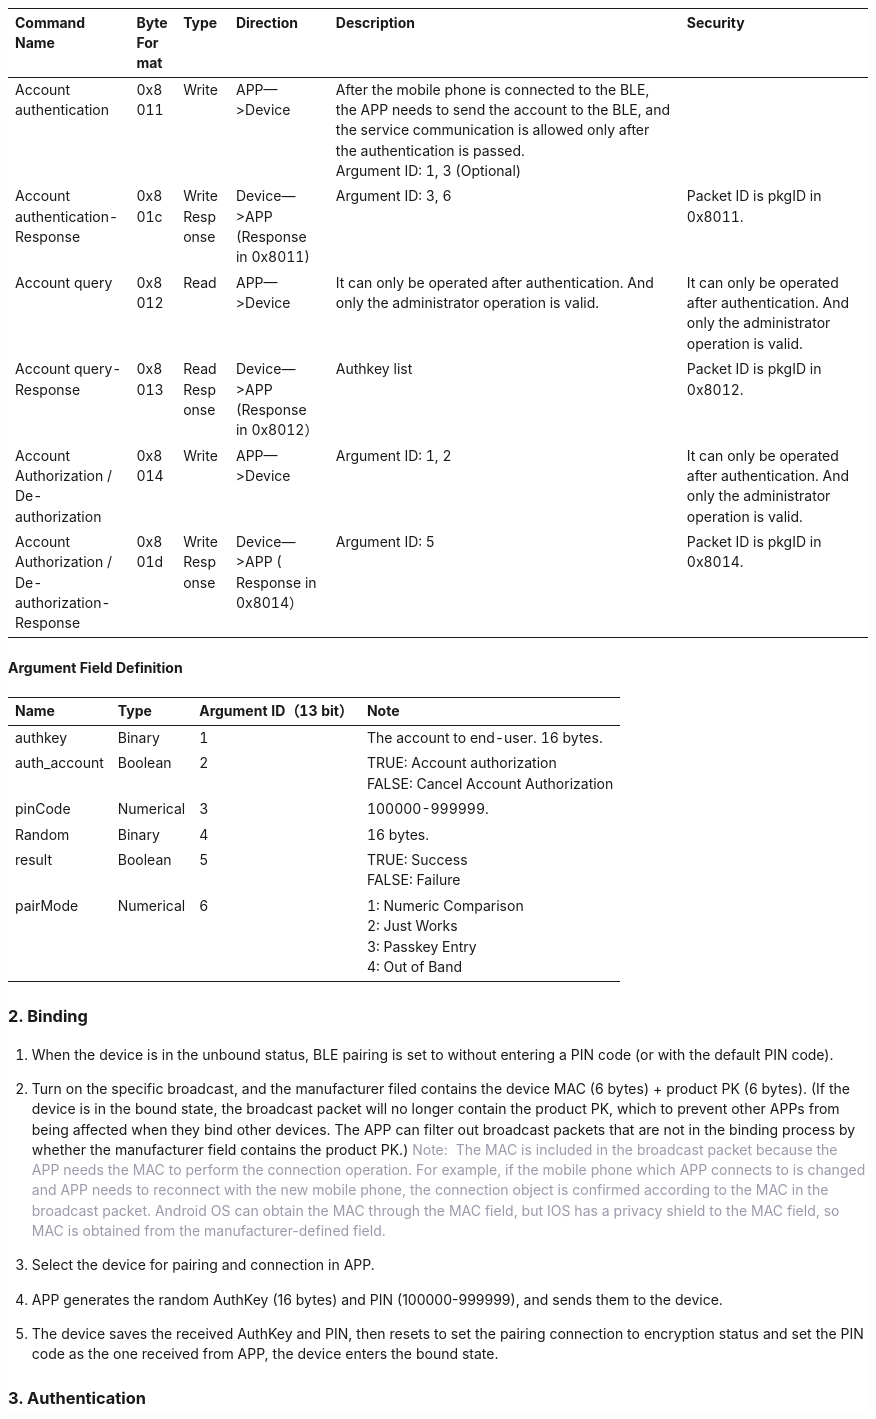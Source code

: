| Command Name                                      | Byte Format | Type           | Direction                          | Description                                                  | Security                                                     |
| :------------------------------------------------ | :---------- | :------------- | :--------------------------------- | :----------------------------------------------------------- | :----------------------------------------------------------- |
| Account authentication                            | 0x8011      | Write          | APP—>Device                        | After the mobile phone is connected to the BLE, the APP needs to send the account to the BLE, and the service communication is allowed only after the authentication is passed.<br />Argument ID: 1, 3 (Optional) |                                                              |
| Account authentication-Response                   | 0x801c      | Write Response | Device—>APP (Response in 0x8011)   | Argument ID: 3, 6                                            | Packet ID is pkgID in 0x8011.                                |
| Account query                                     | 0x8012      | Read           | APP—>Device                        | It can only be operated after authentication. And only the administrator operation is valid. | It can only be operated after authentication. And only the administrator operation is valid. |
| Account query-Response                            | 0x8013      | Read Response  | Device—>APP (Response in 0x8012）  | Authkey list                                                 | Packet ID is pkgID in 0x8012.                                |
| Account Authorization / De-authorization          | 0x8014      | Write          | APP—>Device                        | Argument ID: 1, 2                                            | It can only be operated after authentication. And only the administrator operation is valid. |
| Account Authorization / De-authorization-Response | 0x801d      | Write Response | Device—>APP ( Response in 0x8014） | Argument ID: 5                                               | Packet ID is pkgID in 0x8014.                                |

#### __Argument Field Definition__

| Name         | Type      | Argument ID（13 bit） | Note                                                         |
| :----------- | :-------- | :-------------------- | :----------------------------------------------------------- |
| authkey      | Binary    | 1                     | The account to end-user. 16 bytes.                           |
| auth_account | Boolean   | 2                     | TRUE: Account authorization <br/>FALSE: Cancel Account Authorization |
| pinCode      | Numerical | 3                     | 100000-999999.                                               |
| Random       | Binary    | 4                     | 16 bytes.                                                    |
| result       | Boolean   | 5                     | TRUE: Success<br>FALSE: Failure                              |
| pairMode     | Numerical | 6                     | 1: Numeric Comparison<br>2: Just Works <br>3: Passkey Entry <br>4: Out of Band |

### __2. Binding__

1) When the device is in the unbound status, BLE pairing is set to without entering a PIN code (or with the default PIN code). 

2) Turn on the specific broadcast, and the manufacturer filed contains the device MAC (6 bytes) + product PK (6 bytes).  (If the device is in the bound state, the broadcast packet will no longer contain the product PK, which to prevent other APPs from being affected when they bind other devices. The APP can filter out broadcast packets that are not in the binding process by whether the manufacturer field contains the product PK.)
<font color=#999AAA >Note:  The MAC is included in the broadcast packet because the APP needs the MAC to perform the connection operation. For example, if the mobile phone which APP connects to is changed and APP needs to reconnect with the new mobile phone, the connection object is confirmed according to the MAC in the broadcast packet. Android  OS can obtain the MAC through the MAC field, but IOS has a privacy shield to the MAC field, so MAC is obtained from the manufacturer-defined field. </font>

3) Select the device for pairing and connection in APP.

4) APP generates the random AuthKey (16 bytes) and PIN (100000-999999), and sends them to the device. 

5) The device saves the received AuthKey and PIN, then resets to set the pairing connection to encryption status and set the PIN code as the one received from APP, the device enters the bound state. 

### __3. Authentication__
